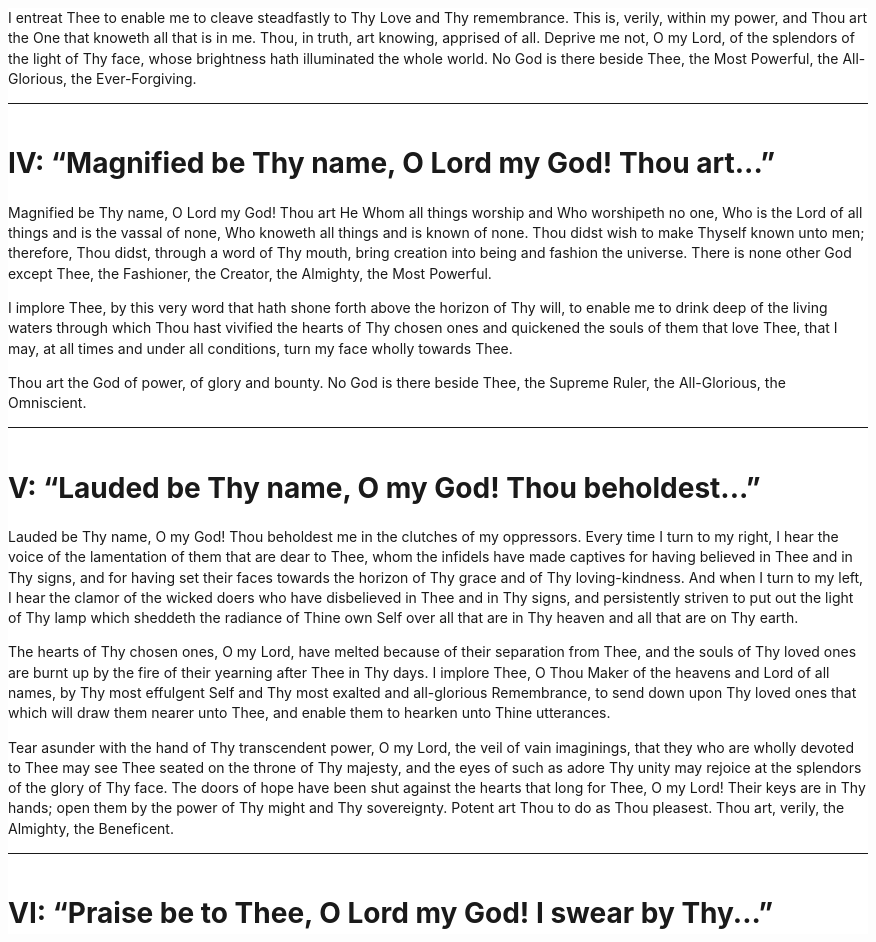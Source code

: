 I entreat Thee to enable me to cleave steadfastly to Thy Love and Thy remembrance. This is, verily, within my power, and Thou art the One that knoweth all that is in me. Thou, in truth, art knowing, apprised of all. Deprive me not, O my Lord, of the splendors of the light of Thy face, whose brightness hath illuminated the whole world. No God is there beside Thee, the Most Powerful, the All-Glorious, the Ever-Forgiving.

---

# IV: “Magnified be Thy name, O Lord my God! Thou art...”

Magnified be Thy name, O Lord my God! Thou art He Whom all things worship and Who worshipeth no one, Who is the Lord of all things and is the vassal of none, Who knoweth all things and is known of none. Thou didst wish to make Thyself known unto men; therefore, Thou didst, through a word of Thy mouth, bring creation into being and fashion the universe. There is none other God except Thee, the Fashioner, the Creator, the Almighty, the Most Powerful.

I implore Thee, by this very word that hath shone forth above the horizon of Thy will, to enable me to drink deep of the living waters through which Thou hast vivified the hearts of Thy chosen ones and quickened the souls of them that love Thee, that I may, at all times and under all conditions, turn my face wholly towards Thee.

Thou art the God of power, of glory and bounty. No God is there beside Thee, the Supreme Ruler, the All-Glorious, the Omniscient.

---

# V: “Lauded be Thy name, O my God! Thou beholdest...”

Lauded be Thy name, O my God! Thou beholdest me in the clutches of my oppressors. Every time I turn to my right, I hear the voice of the lamentation of them that are dear to Thee, whom the infidels have made captives for having believed in Thee and in Thy signs, and for having set their faces towards the horizon of Thy grace and of Thy loving-kindness. And when I turn to my left, I hear the clamor of the wicked doers who have disbelieved in Thee and in Thy signs, and persistently striven to put out the light of Thy lamp which sheddeth the radiance of Thine own Self over all that are in Thy heaven and all that are on Thy earth.

The hearts of Thy chosen ones, O my Lord, have melted because of their separation from Thee, and the souls of Thy loved ones are burnt up by the fire of their yearning after Thee in Thy days. I implore Thee, O Thou Maker of the heavens and Lord of all names, by Thy most effulgent Self and Thy most exalted and all-glorious Remembrance, to send down upon Thy loved ones that which will draw them nearer unto Thee, and enable them to hearken unto Thine utterances.

Tear asunder with the hand of Thy transcendent power, O my Lord, the veil of vain imaginings, that they who are wholly devoted to Thee may see Thee seated on the throne of Thy majesty, and the eyes of such as adore Thy unity may rejoice at the splendors of the glory of Thy face. The doors of hope have been shut against the hearts that long for Thee, O my Lord! Their keys are in Thy hands; open them by the power of Thy might and Thy sovereignty. Potent art Thou to do as Thou pleasest. Thou art, verily, the Almighty, the Beneficent.

---

# VI: “Praise be to Thee, O Lord my God! I swear by Thy...”
